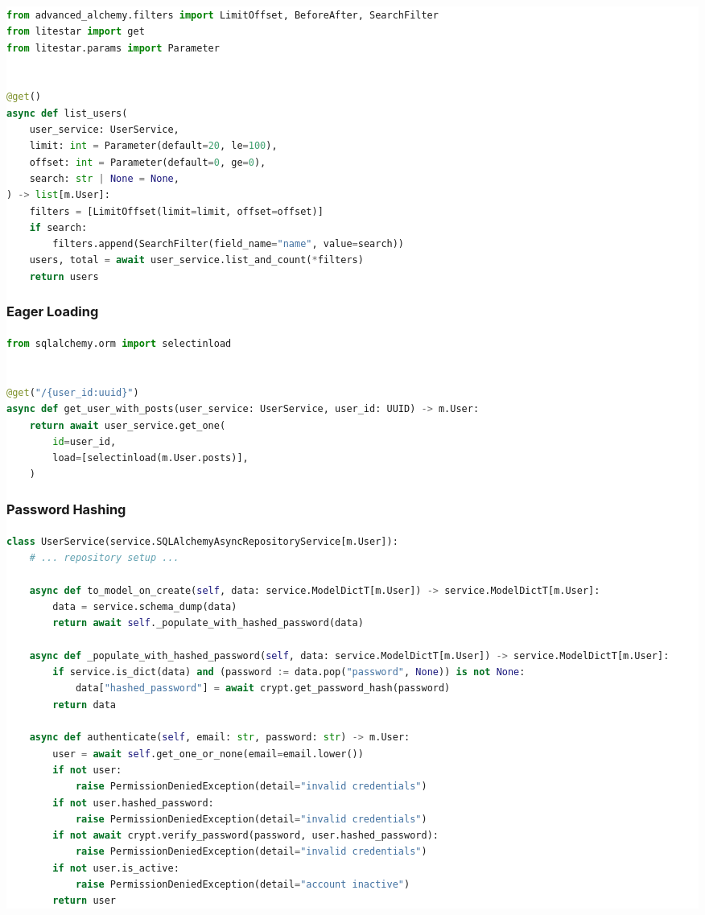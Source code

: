 ```python
from advanced_alchemy.filters import LimitOffset, BeforeAfter, SearchFilter
from litestar import get
from litestar.params import Parameter


@get()
async def list_users(
    user_service: UserService,
    limit: int = Parameter(default=20, le=100),
    offset: int = Parameter(default=0, ge=0),
    search: str | None = None,
) -> list[m.User]:
    filters = [LimitOffset(limit=limit, offset=offset)]
    if search:
        filters.append(SearchFilter(field_name="name", value=search))
    users, total = await user_service.list_and_count(*filters)
    return users
```

### Eager Loading

```python
from sqlalchemy.orm import selectinload


@get("/{user_id:uuid}")
async def get_user_with_posts(user_service: UserService, user_id: UUID) -> m.User:
    return await user_service.get_one(
        id=user_id,
        load=[selectinload(m.User.posts)],
    )
```

### Password Hashing

```python
class UserService(service.SQLAlchemyAsyncRepositoryService[m.User]):
    # ... repository setup ...

    async def to_model_on_create(self, data: service.ModelDictT[m.User]) -> service.ModelDictT[m.User]:
        data = service.schema_dump(data)
        return await self._populate_with_hashed_password(data)

    async def _populate_with_hashed_password(self, data: service.ModelDictT[m.User]) -> service.ModelDictT[m.User]:
        if service.is_dict(data) and (password := data.pop("password", None)) is not None:
            data["hashed_password"] = await crypt.get_password_hash(password)
        return data

    async def authenticate(self, email: str, password: str) -> m.User:
        user = await self.get_one_or_none(email=email.lower())
        if not user:
            raise PermissionDeniedException(detail="invalid credentials")
        if not user.hashed_password:
            raise PermissionDeniedException(detail="invalid credentials")
        if not await crypt.verify_password(password, user.hashed_password):
            raise PermissionDeniedException(detail="invalid credentials")
        if not user.is_active:
            raise PermissionDeniedException(detail="account inactive")
        return user
```
